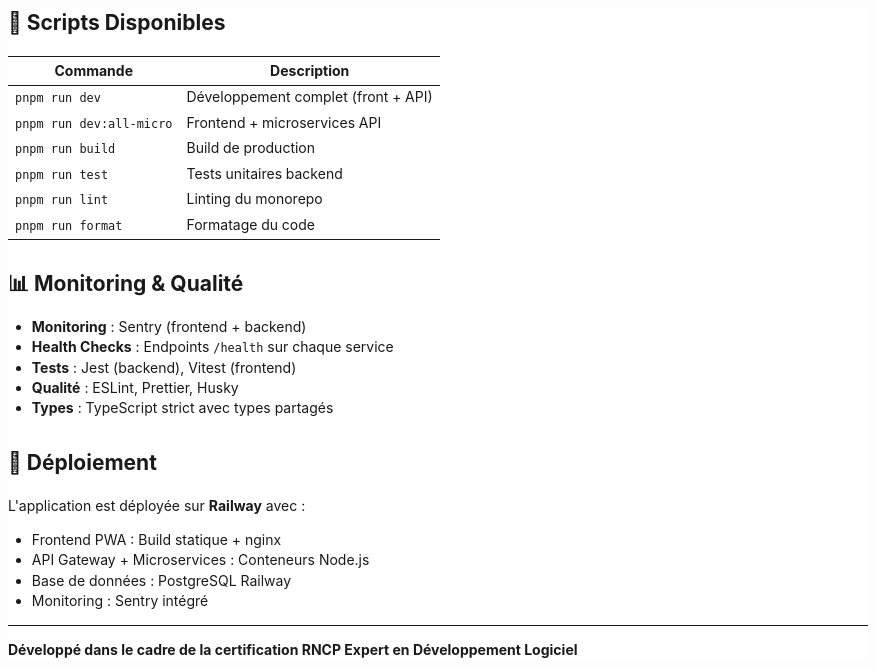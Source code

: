 ## 🔧 Scripts Disponibles

| Commande | Description |
|----------|-------------|
| `pnpm run dev` | Développement complet (front + API) |
| `pnpm run dev:all-micro` | Frontend + microservices API |
| `pnpm run build` | Build de production |
| `pnpm run test` | Tests unitaires backend |
| `pnpm run lint` | Linting du monorepo |
| `pnpm run format` | Formatage du code |

## 📊 Monitoring & Qualité

- **Monitoring** : Sentry (frontend + backend)
- **Health Checks** : Endpoints `/health` sur chaque service
- **Tests** : Jest (backend), Vitest (frontend)
- **Qualité** : ESLint, Prettier, Husky
- **Types** : TypeScript strict avec types partagés

## 🚢 Déploiement

L'application est déployée sur **Railway** avec :
- Frontend PWA : Build statique + nginx
- API Gateway + Microservices : Conteneurs Node.js
- Base de données : PostgreSQL Railway
- Monitoring : Sentry intégré

---

**Développé dans le cadre de la certification RNCP Expert en Développement Logiciel**
